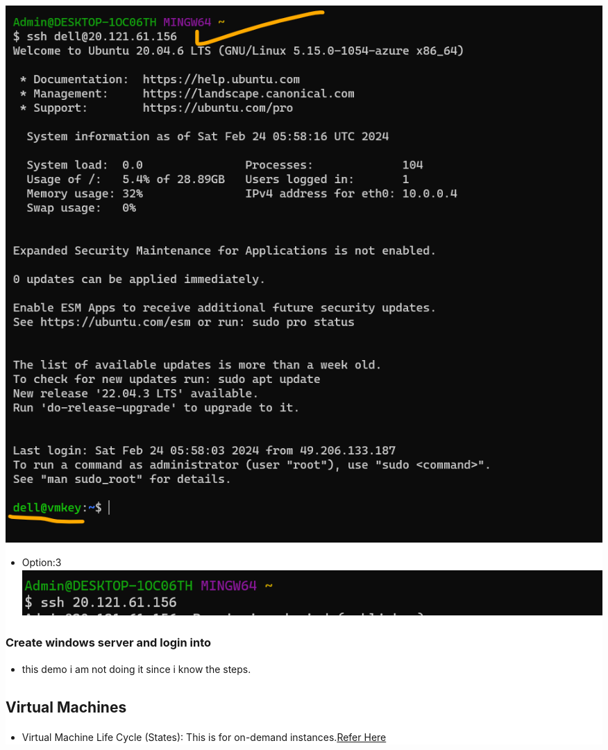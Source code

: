   ![Preview](./Images/azcompute28.png)
  * Option:3
  ![Preview](./Images/azcompute29.png)

### Create windows server and login into
* this demo i am not doing it since i know the steps.


Virtual Machines
----------------
* Virtual Machine Life Cycle (States): This is for on-demand instances.[Refer Here](https://learn.microsoft.com/en-us/azure/virtual-machines/states-billing#power-states-and-billing)